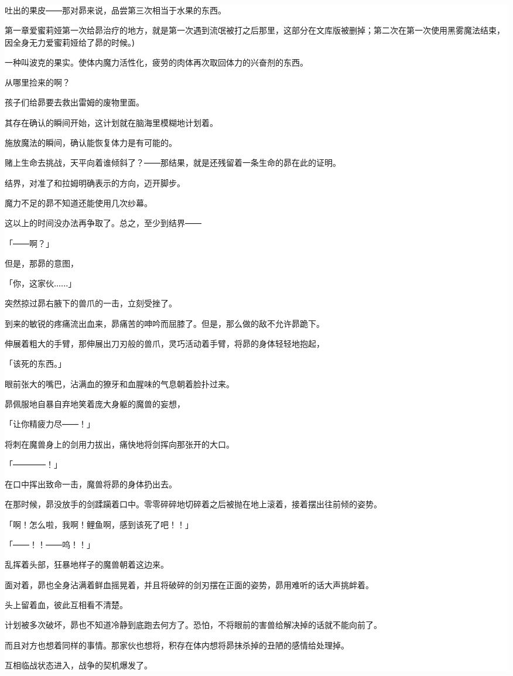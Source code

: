 吐出的果皮――那对昴来说，品尝第三次相当于水果的东西。

第一章爱蜜莉娅第一次给昴治疗的地方，就是第一次遇到流氓被打之后那里，这部分在文库版被删掉；第二次在第一次使用黑雾魔法结束，因全身无力爱蜜莉娅给了昴的时候。)

一种叫波克的果实。使体内魔力活性化，疲劳的肉体再次取回体力的兴奋剂的东西。

从哪里捡来的啊？

孩子们给昴要去救出雷姆的废物里面。

其存在确认的瞬间开始，这计划就在脑海里模糊地计划着。

施放魔法的瞬间，确认能恢复体力是有可能的。

赌上生命去挑战，天平向着谁倾斜了？――那结果，就是还残留着一条生命的昴在此的证明。

结界，对准了和拉姆明确表示的方向，迈开脚步。

魔力不足的昴不知道还能使用几次纱幕。

这以上的时间没办法再争取了。总之，至少到结界――

「――啊？」

但是，那昴的意图，

「你，这家伙......」

突然掠过昴右腋下的兽爪的一击，立刻受挫了。

到来的敏锐的疼痛流出血来，昴痛苦的呻吟而屈膝了。但是，那么做的敌不允许昴跪下。

伸展着粗大的手臂，那伸展出刀刃般的兽爪，灵巧活动着手臂，将昴的身体轻轻地抱起，

「该死的东西。」

眼前张大的嘴巴，沾满血的獠牙和血腥味的气息朝着脸扑过来。

昴佩服地自暴自弃地笑着庞大身躯的魔兽的妄想，

「让你精疲力尽――！」

将刺在魔兽身上的剑用力拔出，痛快地将剑挥向那张开的大口。

「――――！」

在口中挥出致命一击，魔兽将昴的身体扔出去。

在那时候，昴没放手的剑蹂躏着口中。零零碎碎地切碎着之后被抛在地上滚着，接着摆出往前倾的姿势。

「啊！怎么啦，我啊！鲤鱼啊，感到该死了吧！！」

「――！！――呜！！」

乱挥着头部，狂暴地样子的魔兽朝着这边来。

面对着，昴也全身沾满着鲜血摇晃着，并且将破碎的剑刃摆在正面的姿势，昴用难听的话大声挑衅着。

头上留着血，彼此互相看不清楚。

计划被多次破坏，昴也不知道冷静到底跑去何方了。恐怕，不将眼前的害兽给解决掉的话就不能向前了。

而且对方也想着同样的事情。那家伙也想将，积存在体内想将昴抹杀掉的丑陋的感情给处理掉。

互相临战状态进入，战争的契机爆发了。
